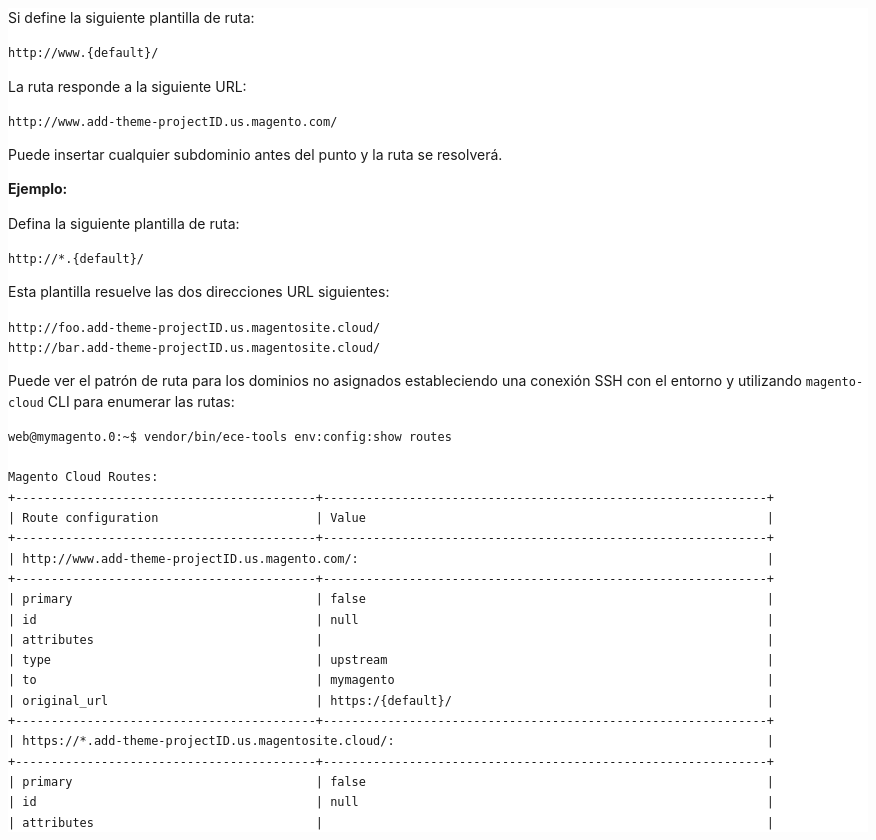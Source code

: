 Si define la siguiente plantilla de ruta:

```text
http://www.{default}/
```

La ruta responde a la siguiente URL:

```text
http://www.add-theme-projectID.us.magento.com/
```

Puede insertar cualquier subdominio antes del punto y la ruta se resolverá.

**Ejemplo:**

Defina la siguiente plantilla de ruta:

```text
http://*.{default}/
```

Esta plantilla resuelve las dos direcciones URL siguientes:

```text
http://foo.add-theme-projectID.us.magentosite.cloud/
http://bar.add-theme-projectID.us.magentosite.cloud/
```

Puede ver el patrón de ruta para los dominios no asignados estableciendo una conexión SSH con el entorno y utilizando `magento-cloud` CLI para enumerar las rutas:

```terminal
web@mymagento.0:~$ vendor/bin/ece-tools env:config:show routes

Magento Cloud Routes:
+------------------------------------------+--------------------------------------------------------------+
| Route configuration                      | Value                                                        |
+------------------------------------------+--------------------------------------------------------------+
| http://www.add-theme-projectID.us.magento.com/:                                                         |
+------------------------------------------+--------------------------------------------------------------+
| primary                                  | false                                                        |
| id                                       | null                                                         |
| attributes                               |                                                              |
| type                                     | upstream                                                     |
| to                                       | mymagento                                                    |
| original_url                             | https:/{default}/                                            |
+------------------------------------------+--------------------------------------------------------------+
| https://*.add-theme-projectID.us.magentosite.cloud/:                                                    |
+------------------------------------------+--------------------------------------------------------------+
| primary                                  | false                                                        |
| id                                       | null                                                         |
| attributes                               |                                                              |
```